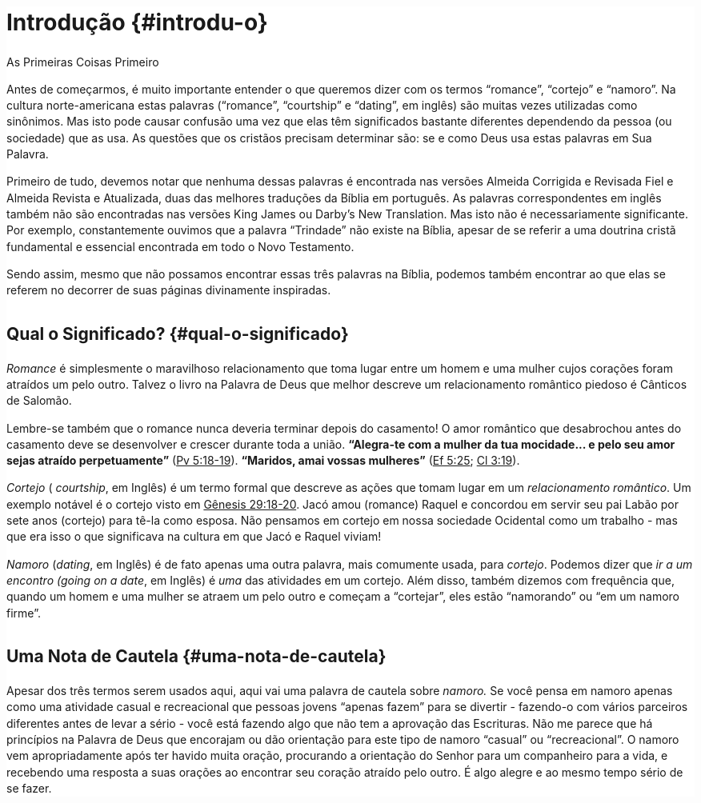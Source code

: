 # Introdução {#introdu-o}

As Primeiras Coisas Primeiro

Antes de começarmos, é muito importante entender o que queremos dizer com os termos “romance”, “cortejo” e “namoro”. Na cultura norte-americana estas palavras (“romance”, “courtship” e “dating”, em inglês) são muitas vezes utilizadas como sinônimos. Mas isto pode causar confusão uma vez que elas têm significados bastante diferentes dependendo da pessoa (ou sociedade) que as usa. As questões que os cristãos precisam determinar são: se e como Deus usa estas palavras em Sua Palavra.

Primeiro de tudo, devemos notar que nenhuma dessas palavras é encontrada nas versões Almeida Corrigida e Revisada Fiel e Almeida Revista e Atualizada, duas das melhores traduções da Bíblia em português. As palavras correspondentes em inglês também não são encontradas nas versões King James ou Darby’s New Translation. Mas isto não é necessariamente significante. Por exemplo, constantemente ouvimos que a palavra “Trindade” não existe na Bíblia, apesar de se referir a uma doutrina cristã fundamental e essencial encontrada em todo o Novo Testamento.

Sendo assim, mesmo que não possamos encontrar essas três palavras na Bíblia, podemos também encontrar ao que elas se referem no decorrer de suas páginas divinamente inspiradas.

## Qual o Significado? {#qual-o-significado}

_Romance_ é simplesmente o maravilhoso relacionamento que toma lugar entre um homem e uma mulher cujos corações foram atraídos um pelo outro. Talvez o livro na Palavra de Deus que melhor descreve um relacionamento romântico piedoso é Cânticos de Salomão.

Lembre-se também que o romance nunca deveria terminar depois do casamento! O amor romântico que desabrochou antes do casamento deve se desenvolver e crescer durante toda a união. **“Alegra-te com a mulher da tua mocidade... e pelo seu amor sejas atraído perpetuamente”** ([Pv 5:18-19](http://mysword.info/b?r=Pro_5:18-19)). **“Maridos, amai vossas mulheres”** ([Ef 5:25](http://mysword.info/b?r=Eph_5:25); [Cl 3:19](http://mysword.info/b?r=col_3:19)).

_Cortejo_ ( _courtship_, em Inglês) é um termo formal que descreve as ações que tomam lugar em um _relacionamento romântico_. Um exemplo notável é o cortejo visto em [Gênesis 29:18-20](http://mysword.info/b?r=Gen_29:18-20). Jacó amou (romance) Raquel e concordou em servir seu pai Labão por sete anos (cortejo) para tê-la como esposa. Não pensamos em cortejo em nossa sociedade Ocidental como um trabalho - mas que era isso o que significava na cultura em que Jacó e Raquel viviam!

_Namoro_ (_dating_, em Inglês) é de fato apenas uma outra palavra, mais comumente usada, para _cortejo_. Podemos dizer que _ir a um encontro (going on a date_, em Inglês) é _uma_ das atividades em um cortejo. Além disso, também dizemos com frequência que, quando um homem e uma mulher se atraem um pelo outro e começam a “cortejar”, eles estão “namorando” ou “em um namoro firme”.

## Uma Nota de Cautela {#uma-nota-de-cautela}

Apesar dos três termos serem usados aqui, aqui vai uma palavra de cautela sobre _namoro._ Se você pensa em namoro apenas como uma atividade casual e recreacional que pessoas jovens “apenas fazem” para se divertir - fazendo-o com vários parceiros diferentes antes de levar a sério - você está fazendo algo que não tem a aprovação das Escrituras. Não me parece que há princípios na Palavra de Deus que encorajam ou dão orientação para este tipo de namoro “casual” ou “recreacional”. O namoro vem apropriadamente após ter havido muita oração, procurando a orientação do Senhor para um companheiro para a vida, e recebendo uma resposta a suas orações ao encontrar seu coração atraído pelo outro. É algo alegre e ao mesmo tempo sério de se fazer.

